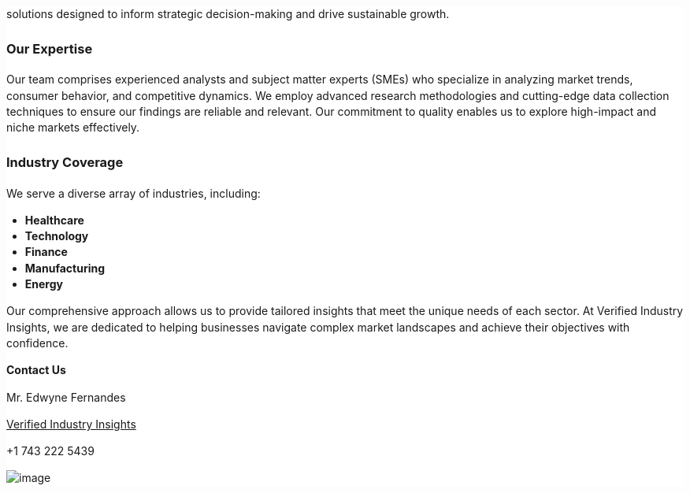 solutions designed to inform strategic decision-making and drive sustainable growth.</p><h3>Our Expertise</h3><p>Our team comprises experienced analysts and subject matter experts (SMEs) who specialize in analyzing market trends, consumer behavior, and competitive dynamics. We employ advanced research methodologies and cutting-edge data collection techniques to ensure our findings are reliable and relevant. Our commitment to quality enables us to explore high-impact and niche markets effectively.</p><h3>Industry Coverage</h3><p>We serve a diverse array of industries, including:</p><ul><li><strong>Healthcare</strong></li><li><strong>Technology</strong></li><li><strong>Finance</strong></li><li><strong>Manufacturing</strong></li><li><strong>Energy</strong></li></ul><p>Our comprehensive approach allows us to provide tailored insights that meet the unique needs of each sector. At Verified Industry Insights, we are dedicated to helping businesses navigate complex market landscapes and achieve their objectives with confidence.</p><p><strong>Contact Us</strong></p><p>Mr. Edwyne Fernandes</p><p><a href="https://www.verifiedindustryinsights.com/">Verified Industry Insights</a></p><p>+1 743 222 5439</p>
![image](https://github.com/user-attachments/assets/37eddf47-0a6f-4cc4-9576-9e4bfd44f67a)
